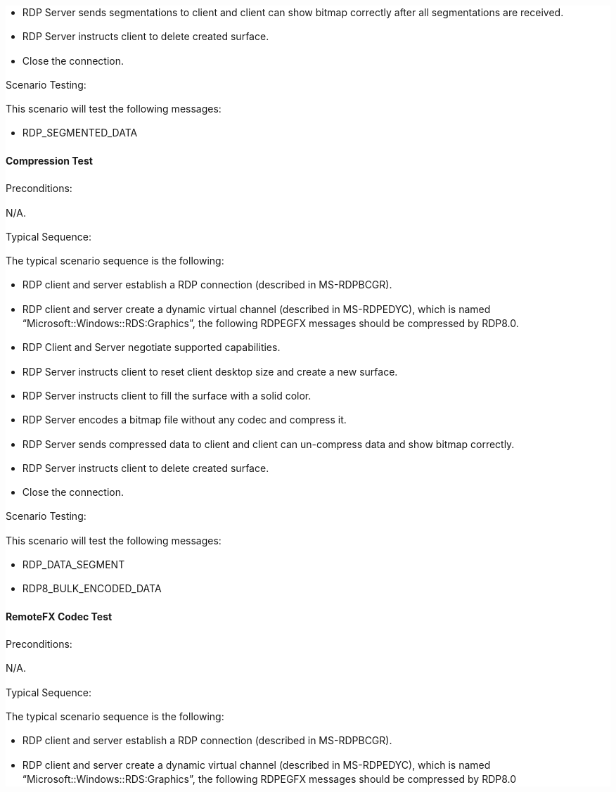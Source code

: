 * RDP Server sends segmentations to client and client can show bitmap correctly after all segmentations are received.

* RDP Server instructs client to delete created surface.

* Close the connection.

Scenario Testing:

This scenario will test the following messages:

* RDP\_SEGMENTED_DATA

#### <a name="_Toc427065082"/>Compression Test
Preconditions:

N/A.

Typical Sequence:

The typical scenario sequence is the following:

* RDP client and server establish a RDP connection (described in MS-RDPBCGR).

* RDP client and server create a dynamic virtual channel (described in MS-RDPEDYC), which is named “Microsoft::Windows::RDS:Graphics”, the following RDPEGFX messages should be compressed by RDP8.0.

* RDP Client and Server negotiate supported capabilities.

* RDP Server instructs client to reset client desktop size and create a new surface.

* RDP Server instructs client to fill the surface with a solid color.

* RDP Server encodes a bitmap file without any codec and compress it.

* RDP Server sends compressed data to client and client can un-compress data and show bitmap correctly.

* RDP Server instructs client to delete created surface.

* Close the connection.

Scenario Testing:

This scenario will test the following messages:

* RDP\_DATA\_SEGMENT

* RDP8\_BULK\_ENCODED_DATA

#### <a name="_Toc427065083"/>RemoteFX Codec Test
Preconditions:

N/A.

Typical Sequence:

The typical scenario sequence is the following:

* RDP client and server establish a RDP connection (described in MS-RDPBCGR).

* RDP client and server create a dynamic virtual channel (described in MS-RDPEDYC), which is named “Microsoft::Windows::RDS:Graphics”, the following RDPEGFX messages should be compressed by RDP8.0
